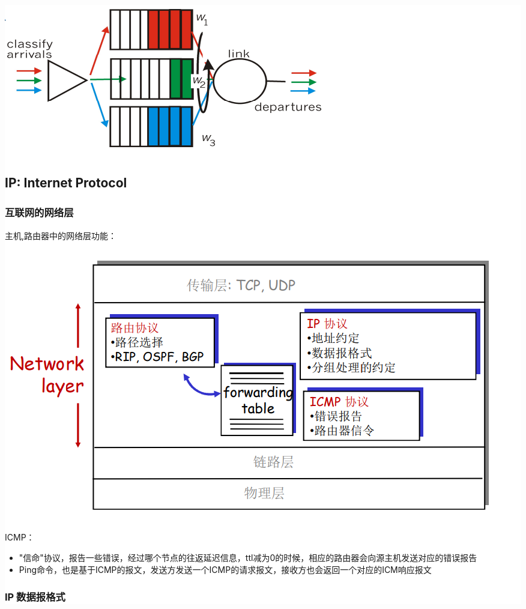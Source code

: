 ![image-20220713151929062](images/image-20220713151929062.png)

##  IP: Internet Protocol

### 互联网的网络层

主机,路由器中的网络层功能：

![image-20220713152115427](images/image-20220713152115427.png)

ICMP：

- "信命"协议，报告一些错误，经过哪个节点的往返延迟信息，ttl减为0的时候，相应的路由器会向源主机发送对应的错误报告
- Ping命令，也是基于ICMP的报文，发送方发送一个ICMP的请求报文，接收方也会返回一个对应的ICM响应报文

### IP 数据报格式
